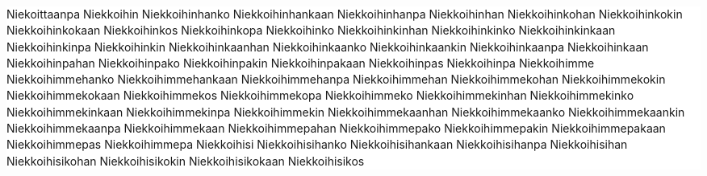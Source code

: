 Niekoittaanpa
Niekkoihin
Niekkoihinhanko
Niekkoihinhankaan
Niekkoihinhanpa
Niekkoihinhan
Niekkoihinkohan
Niekkoihinkokin
Niekkoihinkokaan
Niekkoihinkos
Niekkoihinkopa
Niekkoihinko
Niekkoihinkinhan
Niekkoihinkinko
Niekkoihinkinkaan
Niekkoihinkinpa
Niekkoihinkin
Niekkoihinkaanhan
Niekkoihinkaanko
Niekkoihinkaankin
Niekkoihinkaanpa
Niekkoihinkaan
Niekkoihinpahan
Niekkoihinpako
Niekkoihinpakin
Niekkoihinpakaan
Niekkoihinpas
Niekkoihinpa
Niekkoihimme
Niekkoihimmehanko
Niekkoihimmehankaan
Niekkoihimmehanpa
Niekkoihimmehan
Niekkoihimmekohan
Niekkoihimmekokin
Niekkoihimmekokaan
Niekkoihimmekos
Niekkoihimmekopa
Niekkoihimmeko
Niekkoihimmekinhan
Niekkoihimmekinko
Niekkoihimmekinkaan
Niekkoihimmekinpa
Niekkoihimmekin
Niekkoihimmekaanhan
Niekkoihimmekaanko
Niekkoihimmekaankin
Niekkoihimmekaanpa
Niekkoihimmekaan
Niekkoihimmepahan
Niekkoihimmepako
Niekkoihimmepakin
Niekkoihimmepakaan
Niekkoihimmepas
Niekkoihimmepa
Niekkoihisi
Niekkoihisihanko
Niekkoihisihankaan
Niekkoihisihanpa
Niekkoihisihan
Niekkoihisikohan
Niekkoihisikokin
Niekkoihisikokaan
Niekkoihisikos